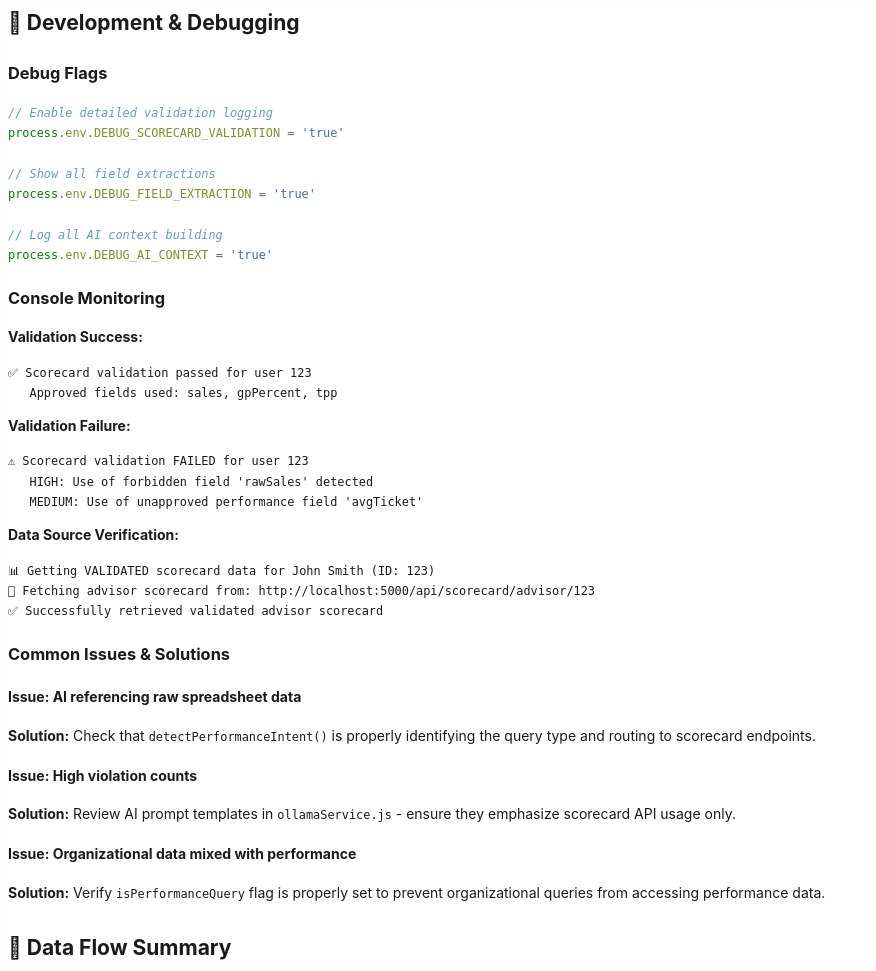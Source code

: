 ## 🚨 Development & Debugging

### **Debug Flags**

```javascript
// Enable detailed validation logging
process.env.DEBUG_SCORECARD_VALIDATION = 'true'

// Show all field extractions
process.env.DEBUG_FIELD_EXTRACTION = 'true'

// Log all AI context building
process.env.DEBUG_AI_CONTEXT = 'true'
```

### **Console Monitoring**

**Validation Success:**
```
✅ Scorecard validation passed for user 123
   Approved fields used: sales, gpPercent, tpp
```

**Validation Failure:**
```
⚠️ Scorecard validation FAILED for user 123
   HIGH: Use of forbidden field 'rawSales' detected
   MEDIUM: Use of unapproved performance field 'avgTicket'
```

**Data Source Verification:**
```
📊 Getting VALIDATED scorecard data for John Smith (ID: 123)
🔗 Fetching advisor scorecard from: http://localhost:5000/api/scorecard/advisor/123
✅ Successfully retrieved validated advisor scorecard
```

### **Common Issues & Solutions**

#### **Issue: AI referencing raw spreadsheet data**
**Solution:** Check that `detectPerformanceIntent()` is properly identifying the query type and routing to scorecard endpoints.

#### **Issue: High violation counts**
**Solution:** Review AI prompt templates in `ollamaService.js` - ensure they emphasize scorecard API usage only.

#### **Issue: Organizational data mixed with performance**
**Solution:** Verify `isPerformanceQuery` flag is properly set to prevent organizational queries from accessing performance data.

## 🔄 Data Flow Summary
